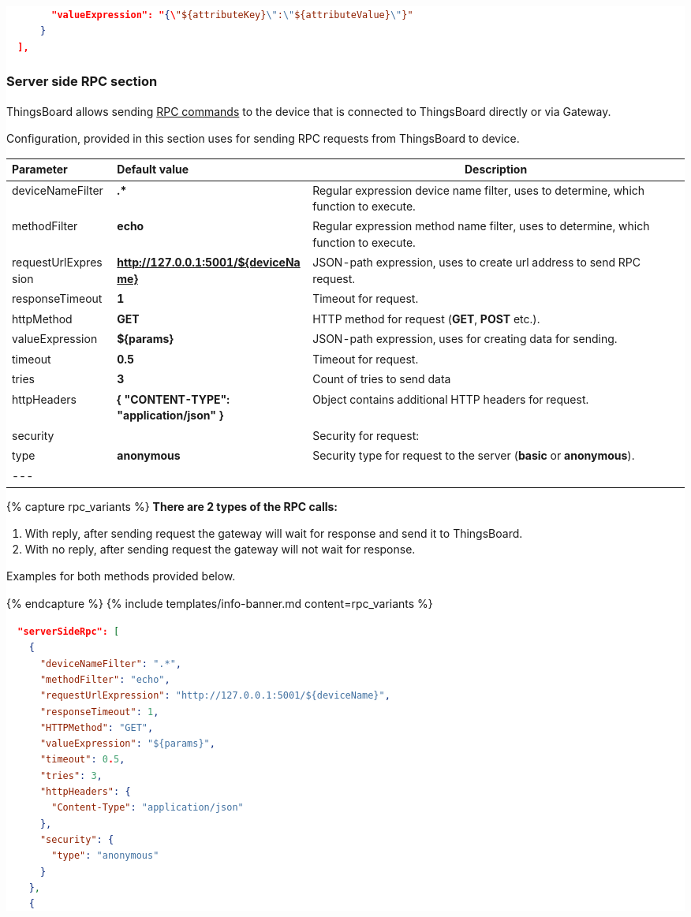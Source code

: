 ```json
        "valueExpression": "{\"${attributeKey}\":\"${attributeValue}\"}"
      }
  ],

```

### Server side RPC section


ThingsBoard allows sending [RPC commands](/docs/user-guide/rpc/) to the device that is connected to ThingsBoard directly or via Gateway.
 
Configuration, provided in this section uses for sending RPC requests from ThingsBoard to device.

| **Parameter**                 | **Default value**                                                 | **Description**                                                                       |
|:-|:-|-
| deviceNameFilter              | **.\***                                                           | Regular expression device name filter, uses to determine, which function to execute.  |
| methodFilter                  | **echo**                                                          | Regular expression method name filter, uses to determine, which function to execute.  |
| requestUrlExpression          | **http://127.0.0.1:5001/${deviceName}**                           | JSON-path expression, uses to create url address to send RPC request.                 |
| responseTimeout               | **1**                                                             | Timeout for request.                                                                  |
| httpMethod                    | **GET**                                                           | HTTP method for request (**GET**, **POST** etc.).                                     |
| valueExpression               | **${params}**                                                     | JSON-path expression, uses for creating data for sending.                             |
| timeout                       | **0.5**                                                           | Timeout for request.                                                                  |
| tries                         | **3**                                                             | Count of tries to send data                                                           |
| httpHeaders                   | **{ "CONTENT-TYPE": "application/json" }**                        | Object contains additional HTTP headers for request.                                  |
| security                      |                                                                   | Security for request:                                                                 |
|   type                        | **anonymous**                                                     | Security type for request to the server (**basic** or **anonymous**).                 |
|---

{% capture rpc_variants %}
**There are 2 types of the RPC calls:**  
1. With reply, after sending request the gateway will wait for response and send it to ThingsBoard.
2. With no reply, after sending request the gateway will not wait for response.

Examples for both methods provided below.

{% endcapture %}
{% include templates/info-banner.md content=rpc_variants %}

```json
  "serverSideRpc": [
    {
      "deviceNameFilter": ".*",
      "methodFilter": "echo",
      "requestUrlExpression": "http://127.0.0.1:5001/${deviceName}",
      "responseTimeout": 1,
      "HTTPMethod": "GET",
      "valueExpression": "${params}",
      "timeout": 0.5,
      "tries": 3,
      "httpHeaders": {
        "Content-Type": "application/json"
      },
      "security": {
        "type": "anonymous"
      }
    },
    {
```